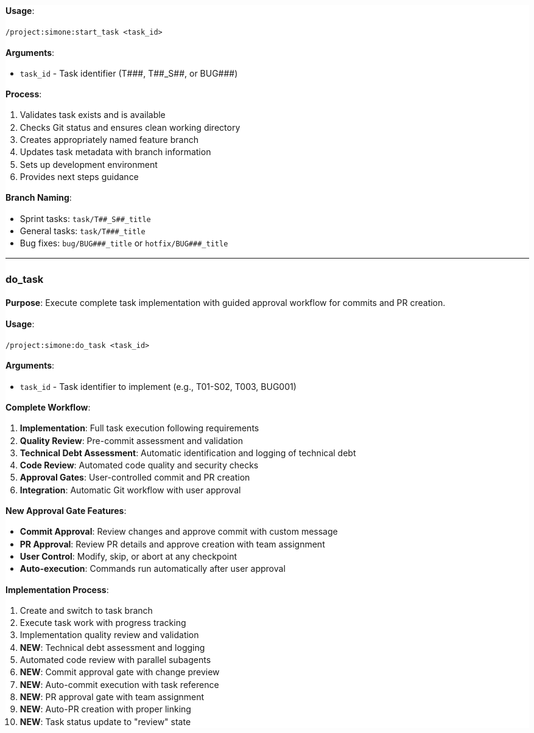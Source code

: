 **Usage**:
```
/project:simone:start_task <task_id>
```

**Arguments**:
- `task_id` - Task identifier (T###, T##_S##, or BUG###)

**Process**:
1. Validates task exists and is available
2. Checks Git status and ensures clean working directory
3. Creates appropriately named feature branch
4. Updates task metadata with branch information
5. Sets up development environment
6. Provides next steps guidance

**Branch Naming**:
- Sprint tasks: `task/T##_S##_title`
- General tasks: `task/T###_title`
- Bug fixes: `bug/BUG###_title` or `hotfix/BUG###_title`

---

### do_task

**Purpose**: Execute complete task implementation with guided approval workflow for commits and PR creation.

**Usage**:
```
/project:simone:do_task <task_id>
```

**Arguments**:
- `task_id` - Task identifier to implement (e.g., T01-S02, T003, BUG001)

**Complete Workflow**:
1. **Implementation**: Full task execution following requirements
2. **Quality Review**: Pre-commit assessment and validation
3. **Technical Debt Assessment**: Automatic identification and logging of technical debt
4. **Code Review**: Automated code quality and security checks
5. **Approval Gates**: User-controlled commit and PR creation
6. **Integration**: Automatic Git workflow with user approval

**New Approval Gate Features**:
- **Commit Approval**: Review changes and approve commit with custom message
- **PR Approval**: Review PR details and approve creation with team assignment
- **User Control**: Modify, skip, or abort at any checkpoint
- **Auto-execution**: Commands run automatically after user approval

**Implementation Process**:
1. Create and switch to task branch
2. Execute task work with progress tracking
3. Implementation quality review and validation
4. **NEW**: Technical debt assessment and logging
5. Automated code review with parallel subagents
6. **NEW**: Commit approval gate with change preview
7. **NEW**: Auto-commit execution with task reference
8. **NEW**: PR approval gate with team assignment
9. **NEW**: Auto-PR creation with proper linking
10. **NEW**: Task status update to "review" state
